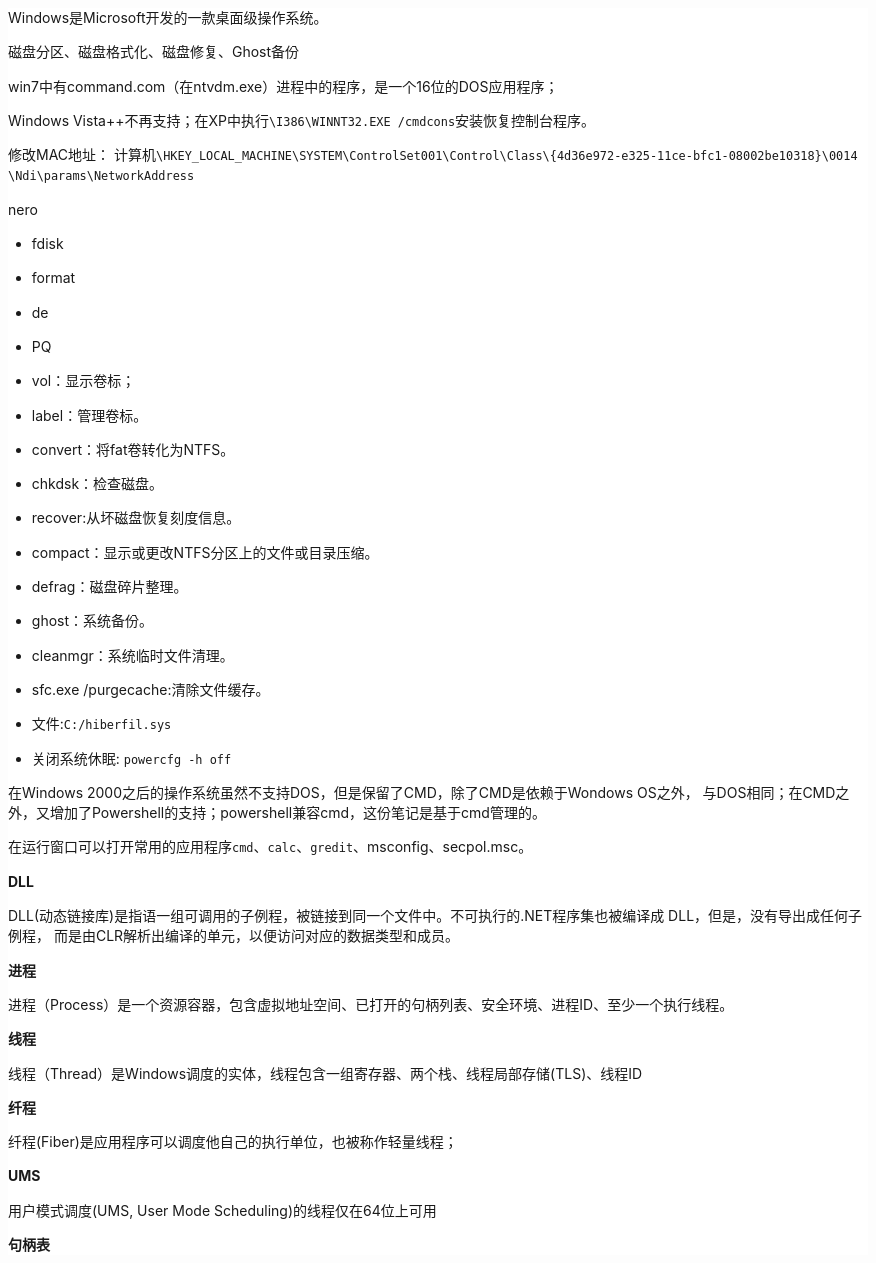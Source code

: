 
Windows是Microsoft开发的一款桌面级操作系统。


磁盘分区、磁盘格式化、磁盘修复、Ghost备份

win7中有command.com（在ntvdm.exe）进程中的程序，是一个16位的DOS应用程序；

Windows Vista++不再支持；在XP中执行`\I386\WINNT32.EXE /cmdcons`安装恢复控制台程序。

修改MAC地址： 计算机`\HKEY_LOCAL_MACHINE\SYSTEM\ControlSet001\Control\Class\{4d36e972-e325-11ce-bfc1-08002be10318}\0014\Ndi\params\NetworkAddress`

nero
* fdisk
* format
* de
* PQ
* vol：显示卷标；
* label：管理卷标。
* convert：将fat卷转化为NTFS。
* chkdsk：检查磁盘。
* recover:从坏磁盘恢复刻度信息。
* compact：显示或更改NTFS分区上的文件或目录压缩。
* defrag：磁盘碎片整理。
* ghost：系统备份。
* cleanmgr：系统临时文件清理。
* sfc.exe /purgecache:清除文件缓存。

* 文件:`C:/hiberfil.sys`

* 关闭系统休眠: `powercfg -h off`

在Windows 2000之后的操作系统虽然不支持DOS，但是保留了CMD，除了CMD是依赖于Wondows OS之外，
与DOS相同；在CMD之外，又增加了Powershell的支持；powershell兼容cmd，这份笔记是基于cmd管理的。

在运行窗口可以打开常用的应用程序`cmd`、`calc`、`gredit`、msconfig、secpol.msc。

**DLL**

DLL(动态链接库)是指语一组可调用的子例程，被链接到同一个文件中。不可执行的.NET程序集也被编译成
DLL，但是，没有导出成任何子例程， 而是由CLR解析出编译的单元，以便访问对应的数据类型和成员。

**进程**

进程（Process）是一个资源容器，包含虚拟地址空间、已打开的句柄列表、安全环境、进程ID、至少一个执行线程。

**线程**

线程（Thread）是Windows调度的实体，线程包含一组寄存器、两个栈、线程局部存储(TLS)、线程ID

**纤程**

纤程(Fiber)是应用程序可以调度他自己的执行单位，也被称作轻量线程；


**UMS**

用户模式调度(UMS, User Mode Scheduling)的线程仅在64位上可用


**句柄表**
